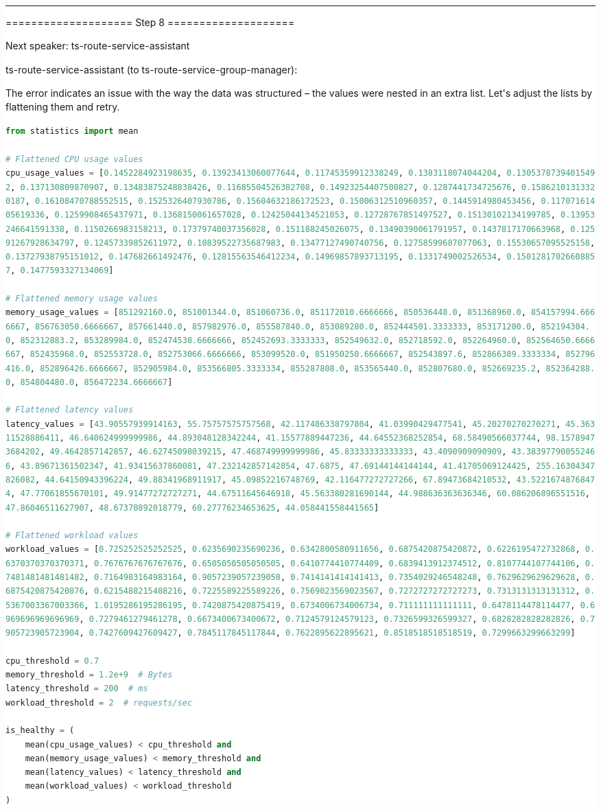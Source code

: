 
--------------------------------------------------------------------------------
==================== Step 8 ====================

Next speaker: ts-route-service-assistant

ts-route-service-assistant (to ts-route-service-group-manager):

The error indicates an issue with the way the data was structured – the values were nested in an extra list. Let's adjust the lists by flattening them and retry.

```python
from statistics import mean

# Flattened CPU usage values
cpu_usage_values = [0.1452284923198635, 0.13923413060077644, 0.11745359912338249, 0.1383118074044204, 0.13053787394015492, 0.137130809870907, 0.13483875248838426, 0.11685504526382708, 0.14923254407500827, 0.1287441734725676, 0.15862101313320187, 0.16108470788552515, 0.1525326407930786, 0.15604632186172523, 0.15006312510960357, 0.1445914980453456, 0.11707161405619336, 0.1259908465437971, 0.1368150061657028, 0.12425044134521053, 0.12728767851497527, 0.15130102134199785, 0.13953246641591338, 0.1150266983158213, 0.17379740037356028, 0.151188245026075, 0.13490390061791957, 0.1437817170663968, 0.12591267928634797, 0.12457339852611972, 0.10839522735687983, 0.13477127490740756, 0.12758599687077063, 0.15530657095525158, 0.13727938795151012, 0.147682661492476, 0.12815563546412234, 0.14969857893713195, 0.1331749002526534, 0.15012817026608857, 0.1477593327134069]

# Flattened memory usage values
memory_usage_values = [851292160.0, 851001344.0, 851060736.0, 851172010.6666666, 850536448.0, 851368960.0, 854157994.6666667, 856763050.6666667, 857661440.0, 857982976.0, 855587840.0, 853089280.0, 852444501.3333333, 853171200.0, 852194304.0, 852312883.2, 853289984.0, 852474538.6666666, 852452693.3333333, 852549632.0, 852718592.0, 852264960.0, 852564650.6666667, 852435968.0, 852553728.0, 852753066.6666666, 853099520.0, 851950250.6666667, 852543897.6, 852866389.3333334, 852796416.0, 852896426.6666667, 852905984.0, 853566805.3333334, 855287808.0, 853565440.0, 852807680.0, 852669235.2, 852364288.0, 854804480.0, 856472234.6666667]

# Flattened latency values
latency_values = [43.90557939914163, 55.75757575757568, 42.117486338797804, 41.03990429477541, 45.20270270270271, 45.36311528886411, 46.640624999999986, 44.893048128342244, 41.15577889447236, 44.64552368252854, 68.58490566037744, 98.15789473684202, 49.4642857142857, 46.62745098039215, 47.468749999999986, 45.83333333333333, 43.4090909090909, 43.383977900552466, 43.89671361502347, 41.93415637860081, 47.232142857142854, 47.6875, 47.69144144144144, 41.41705069124425, 255.16304347826082, 44.64150943396224, 49.88341968911917, 45.09852216748769, 42.116477272727266, 67.89473684210532, 43.52216748768474, 47.77061855670101, 49.91477272727271, 44.67511645646918, 45.563380281690144, 44.988636363636346, 60.086206896551516, 47.86046511627907, 48.67370892018779, 60.27776234653625, 44.058441558441565]

# Flattened workload values
workload_values = [0.725252525252525, 0.6235690235690236, 0.6342800580911656, 0.6875420875420872, 0.6226195472732868, 0.6370370370370371, 0.7676767676767676, 0.6505050505050505, 0.6410774410774409, 0.6839413912374512, 0.8107744107744106, 0.7481481481481482, 0.7164983164983164, 0.9057239057239058, 0.7414141414141413, 0.7354029246548248, 0.7629629629629628, 0.6875420875420876, 0.6215488215488216, 0.7225589225589226, 0.7569023569023567, 0.7272727272727273, 0.7313131313131312, 0.5367003367003366, 1.0195286195286195, 0.7420875420875419, 0.6734006734006734, 0.711111111111111, 0.6478114478114477, 0.6969696969696969, 0.7279461279461278, 0.6673400673400672, 0.7124579124579123, 0.7326599326599327, 0.6828282828282826, 0.7905723905723904, 0.7427609427609427, 0.7845117845117844, 0.7622895622895621, 0.8518518518518519, 0.7299663299663299]

cpu_threshold = 0.7
memory_threshold = 1.2e+9  # Bytes
latency_threshold = 200  # ms
workload_threshold = 2  # requests/sec

is_healthy = (
    mean(cpu_usage_values) < cpu_threshold and
    mean(memory_usage_values) < memory_threshold and
    mean(latency_values) < latency_threshold and
    mean(workload_values) < workload_threshold
)
```